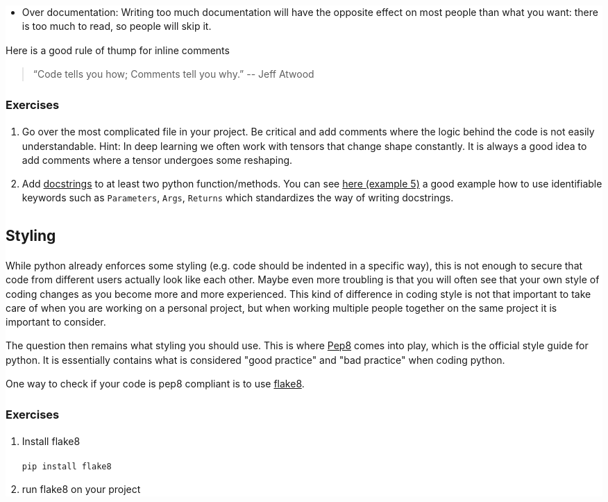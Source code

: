 * Over documentation: Writing too much documentation will have the opposite effect on most people than
  what you want: there is too much to read, so people will skip it.

Here is a good rule of thump for inline comments

> “Code tells you how; Comments tell you why.” -- Jeff Atwood

### Exercises

1. Go over the most complicated file in your project. Be critical and add comments where the logic
   behind the code is not easily understandable. Hint: In deep learning we often work with tensors that
   change shape constantly. It is always a good idea to add comments where a tensor undergoes some reshaping.

2. Add [docstrings](https://www.python.org/dev/peps/pep-0257/) to at least two python function/methods.
   You can see [here (example 5)](https://www.programiz.com/python-programming/docstrings) a good example
   how to use identifiable keywords such as `Parameters`, `Args`, `Returns` which standardizes the way of
   writing docstrings.

## Styling

While python already enforces some styling (e.g. code should be indented in a specific way), this is not enough
to secure that code from different users actually look like each other. Maybe even more troubling is that you
will often see that your own style of coding changes as you become more and more experienced. This kind of
difference in coding style is not that important to take care of when you are working on a personal project,
but when working multiple people together on the same project it is important to consider.

The question then remains what styling you should use. This is where [Pep8](https://www.python.org/dev/peps/pep-0008/)
comes into play, which is the  official style guide for python. It is essentially contains what is considered
"good practice" and "bad practice" when coding python.

One way to check if your code is pep8 compliant is to use
[flake8](https://flake8.pycqa.org/en/latest/).

### Exercises

1. Install flake8

   ```bash
   pip install flake8
   ```

2. run flake8 on your project
